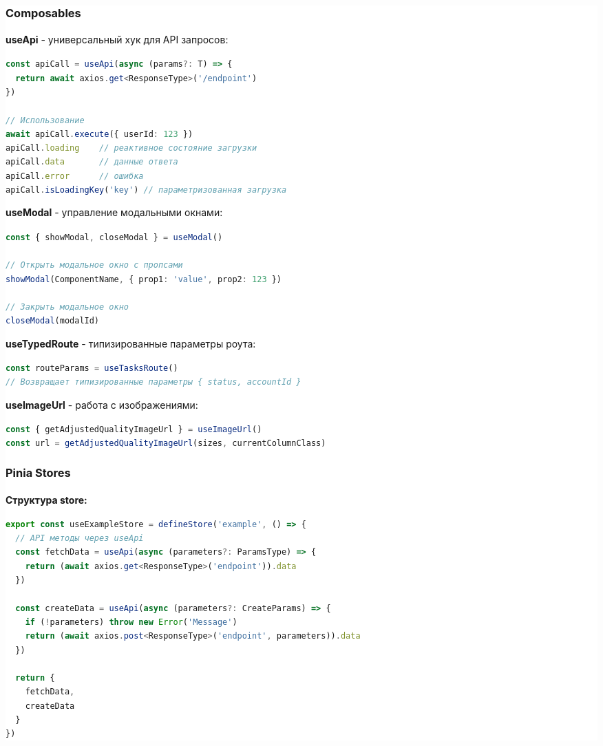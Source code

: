 ### Composables

**useApi** - универсальный хук для API запросов:
```typescript
const apiCall = useApi(async (params?: T) => {
  return await axios.get<ResponseType>('/endpoint')
})

// Использование
await apiCall.execute({ userId: 123 })
apiCall.loading    // реактивное состояние загрузки
apiCall.data       // данные ответа
apiCall.error      // ошибка
apiCall.isLoadingKey('key') // параметризованная загрузка
```

**useModal** - управление модальными окнами:
```typescript
const { showModal, closeModal } = useModal()

// Открыть модальное окно с пропсами
showModal(ComponentName, { prop1: 'value', prop2: 123 })

// Закрыть модальное окно
closeModal(modalId)
```

**useTypedRoute** - типизированные параметры роута:
```typescript
const routeParams = useTasksRoute()
// Возвращает типизированные параметры { status, accountId }
```

**useImageUrl** - работа с изображениями:
```typescript
const { getAdjustedQualityImageUrl } = useImageUrl()
const url = getAdjustedQualityImageUrl(sizes, currentColumnClass)
```

### Pinia Stores

**Структура store:**
```typescript
export const useExampleStore = defineStore('example', () => {
  // API методы через useApi
  const fetchData = useApi(async (parameters?: ParamsType) => {
    return (await axios.get<ResponseType>('endpoint')).data
  })
  
  const createData = useApi(async (parameters?: CreateParams) => {
    if (!parameters) throw new Error('Message')
    return (await axios.post<ResponseType>('endpoint', parameters)).data
  })
  
  return {
    fetchData,
    createData
  }
})
```
